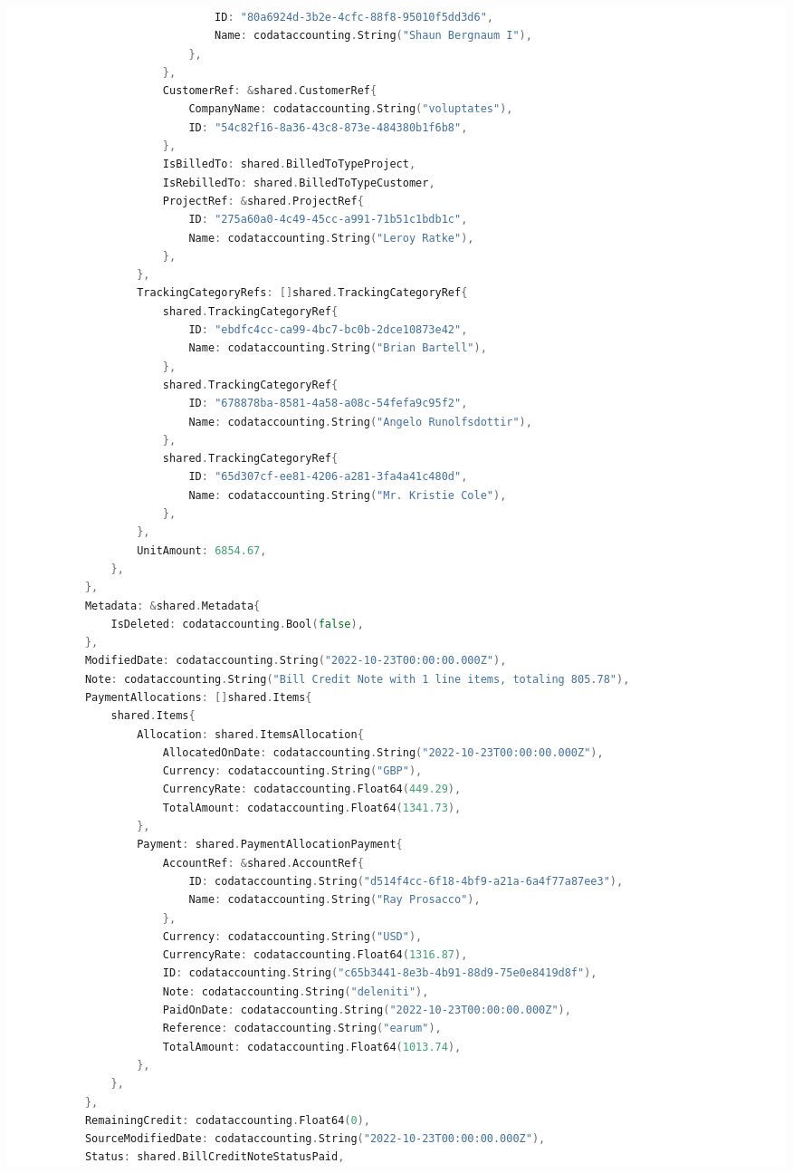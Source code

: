 ```go
                                ID: "80a6924d-3b2e-4cfc-88f8-95010f5dd3d6",
                                Name: codataccounting.String("Shaun Bergnaum I"),
                            },
                        },
                        CustomerRef: &shared.CustomerRef{
                            CompanyName: codataccounting.String("voluptates"),
                            ID: "54c82f16-8a36-43c8-873e-484380b1f6b8",
                        },
                        IsBilledTo: shared.BilledToTypeProject,
                        IsRebilledTo: shared.BilledToTypeCustomer,
                        ProjectRef: &shared.ProjectRef{
                            ID: "275a60a0-4c49-45cc-a991-71b51c1bdb1c",
                            Name: codataccounting.String("Leroy Ratke"),
                        },
                    },
                    TrackingCategoryRefs: []shared.TrackingCategoryRef{
                        shared.TrackingCategoryRef{
                            ID: "ebdfc4cc-ca99-4bc7-bc0b-2dce10873e42",
                            Name: codataccounting.String("Brian Bartell"),
                        },
                        shared.TrackingCategoryRef{
                            ID: "678878ba-8581-4a58-a08c-54fefa9c95f2",
                            Name: codataccounting.String("Angelo Runolfsdottir"),
                        },
                        shared.TrackingCategoryRef{
                            ID: "65d307cf-ee81-4206-a281-3fa4a41c480d",
                            Name: codataccounting.String("Mr. Kristie Cole"),
                        },
                    },
                    UnitAmount: 6854.67,
                },
            },
            Metadata: &shared.Metadata{
                IsDeleted: codataccounting.Bool(false),
            },
            ModifiedDate: codataccounting.String("2022-10-23T00:00:00.000Z"),
            Note: codataccounting.String("Bill Credit Note with 1 line items, totaling 805.78"),
            PaymentAllocations: []shared.Items{
                shared.Items{
                    Allocation: shared.ItemsAllocation{
                        AllocatedOnDate: codataccounting.String("2022-10-23T00:00:00.000Z"),
                        Currency: codataccounting.String("GBP"),
                        CurrencyRate: codataccounting.Float64(449.29),
                        TotalAmount: codataccounting.Float64(1341.73),
                    },
                    Payment: shared.PaymentAllocationPayment{
                        AccountRef: &shared.AccountRef{
                            ID: codataccounting.String("d514f4cc-6f18-4bf9-a21a-6a4f77a87ee3"),
                            Name: codataccounting.String("Ray Prosacco"),
                        },
                        Currency: codataccounting.String("USD"),
                        CurrencyRate: codataccounting.Float64(1316.87),
                        ID: codataccounting.String("c65b3441-8e3b-4b91-88d9-75e0e8419d8f"),
                        Note: codataccounting.String("deleniti"),
                        PaidOnDate: codataccounting.String("2022-10-23T00:00:00.000Z"),
                        Reference: codataccounting.String("earum"),
                        TotalAmount: codataccounting.Float64(1013.74),
                    },
                },
            },
            RemainingCredit: codataccounting.Float64(0),
            SourceModifiedDate: codataccounting.String("2022-10-23T00:00:00.000Z"),
            Status: shared.BillCreditNoteStatusPaid,
```